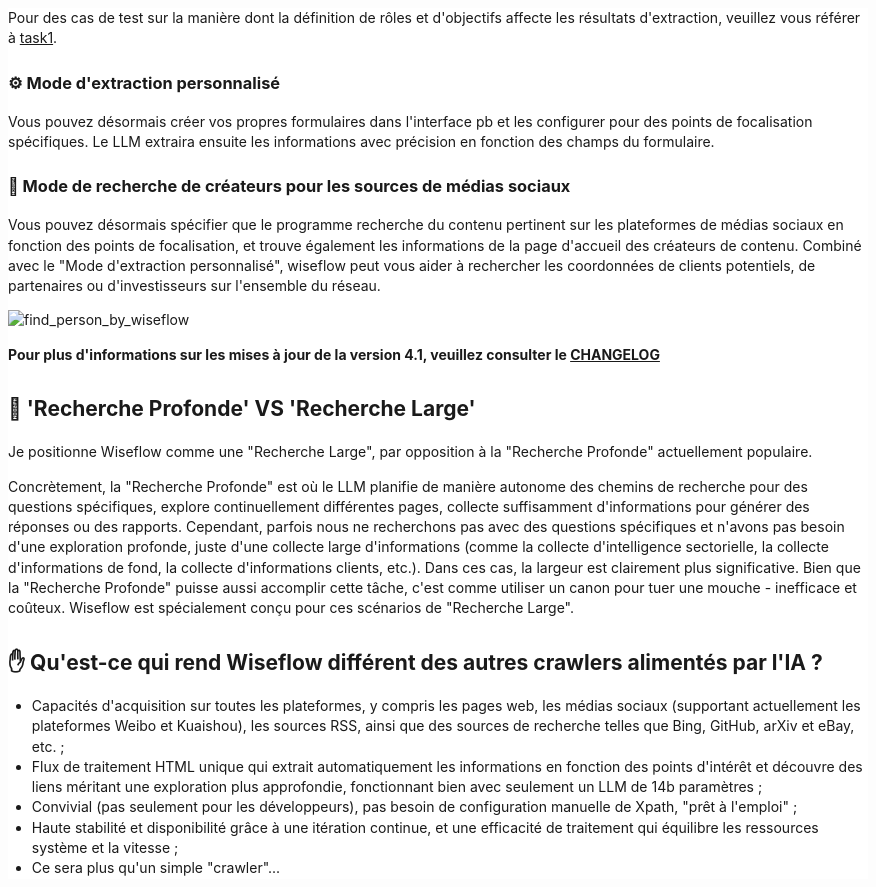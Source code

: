 Pour des cas de test sur la manière dont la définition de rôles et d'objectifs affecte les résultats d'extraction, veuillez vous référer à [task1](test/reports/report_v4x_llm/task1).


### ⚙️ Mode d'extraction personnalisé

Vous pouvez désormais créer vos propres formulaires dans l'interface pb et les configurer pour des points de focalisation spécifiques. Le LLM extraira ensuite les informations avec précision en fonction des champs du formulaire.


### 👥 Mode de recherche de créateurs pour les sources de médias sociaux

Vous pouvez désormais spécifier que le programme recherche du contenu pertinent sur les plateformes de médias sociaux en fonction des points de focalisation, et trouve également les informations de la page d'accueil des créateurs de contenu. Combiné avec le "Mode d'extraction personnalisé", wiseflow peut vous aider à rechercher les coordonnées de clients potentiels, de partenaires ou d'investisseurs sur l'ensemble du réseau.

<img src="docs/find_person_by_wiseflow.png" alt="find_person_by_wiseflow" width="720">


**Pour plus d'informations sur les mises à jour de la version 4.1, veuillez consulter le [CHANGELOG](CHANGELOG.md)**

## 🧐 'Recherche Profonde' VS 'Recherche Large'

Je positionne Wiseflow comme une "Recherche Large", par opposition à la "Recherche Profonde" actuellement populaire.

Concrètement, la "Recherche Profonde" est où le LLM planifie de manière autonome des chemins de recherche pour des questions spécifiques, explore continuellement différentes pages, collecte suffisamment d'informations pour générer des réponses ou des rapports. Cependant, parfois nous ne recherchons pas avec des questions spécifiques et n'avons pas besoin d'une exploration profonde, juste d'une collecte large d'informations (comme la collecte d'intelligence sectorielle, la collecte d'informations de fond, la collecte d'informations clients, etc.). Dans ces cas, la largeur est clairement plus significative. Bien que la "Recherche Profonde" puisse aussi accomplir cette tâche, c'est comme utiliser un canon pour tuer une mouche - inefficace et coûteux. Wiseflow est spécialement conçu pour ces scénarios de "Recherche Large".

## ✋ Qu'est-ce qui rend Wiseflow différent des autres crawlers alimentés par l'IA ?

- Capacités d'acquisition sur toutes les plateformes, y compris les pages web, les médias sociaux (supportant actuellement les plateformes Weibo et Kuaishou), les sources RSS, ainsi que des sources de recherche telles que Bing, GitHub, arXiv et eBay, etc. ;
- Flux de traitement HTML unique qui extrait automatiquement les informations en fonction des points d'intérêt et découvre des liens méritant une exploration plus approfondie, fonctionnant bien avec seulement un LLM de 14b paramètres ;
- Convivial (pas seulement pour les développeurs), pas besoin de configuration manuelle de Xpath, "prêt à l'emploi" ;
- Haute stabilité et disponibilité grâce à une itération continue, et une efficacité de traitement qui équilibre les ressources système et la vitesse ;
- Ce sera plus qu'un simple "crawler"...
